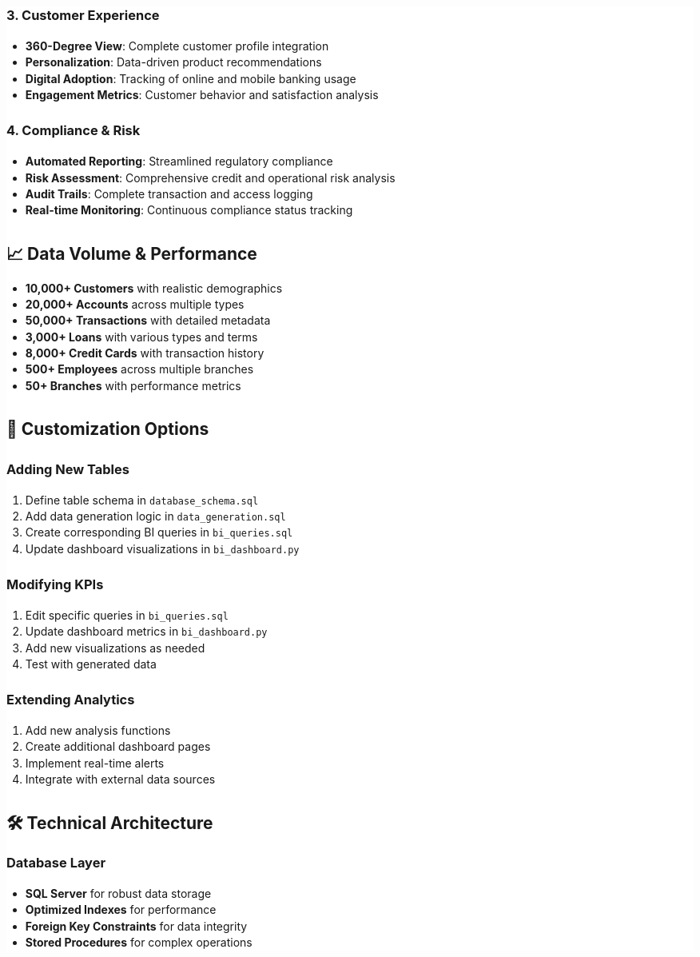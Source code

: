 ### 3. Customer Experience
- **360-Degree View**: Complete customer profile integration
- **Personalization**: Data-driven product recommendations
- **Digital Adoption**: Tracking of online and mobile banking usage
- **Engagement Metrics**: Customer behavior and satisfaction analysis

### 4. Compliance & Risk
- **Automated Reporting**: Streamlined regulatory compliance
- **Risk Assessment**: Comprehensive credit and operational risk analysis
- **Audit Trails**: Complete transaction and access logging
- **Real-time Monitoring**: Continuous compliance status tracking

## 📈 Data Volume & Performance

- **10,000+ Customers** with realistic demographics
- **20,000+ Accounts** across multiple types
- **50,000+ Transactions** with detailed metadata
- **3,000+ Loans** with various types and terms
- **8,000+ Credit Cards** with transaction history
- **500+ Employees** across multiple branches
- **50+ Branches** with performance metrics

## 🔧 Customization Options

### Adding New Tables
1. Define table schema in `database_schema.sql`
2. Add data generation logic in `data_generation.sql`
3. Create corresponding BI queries in `bi_queries.sql`
4. Update dashboard visualizations in `bi_dashboard.py`

### Modifying KPIs
1. Edit specific queries in `bi_queries.sql`
2. Update dashboard metrics in `bi_dashboard.py`
3. Add new visualizations as needed
4. Test with generated data

### Extending Analytics
1. Add new analysis functions
2. Create additional dashboard pages
3. Implement real-time alerts
4. Integrate with external data sources

## 🛠️ Technical Architecture

### Database Layer
- **SQL Server** for robust data storage
- **Optimized Indexes** for performance
- **Foreign Key Constraints** for data integrity
- **Stored Procedures** for complex operations
